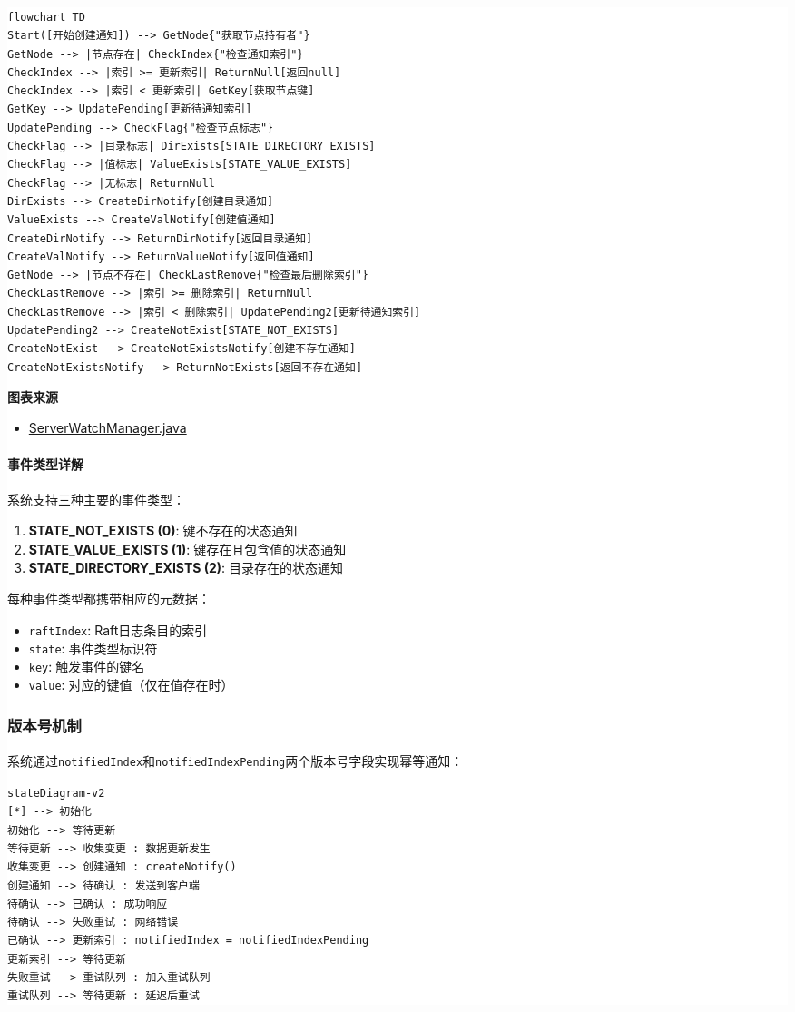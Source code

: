 ```mermaid
flowchart TD
Start([开始创建通知]) --> GetNode{"获取节点持有者"}
GetNode --> |节点存在| CheckIndex{"检查通知索引"}
CheckIndex --> |索引 >= 更新索引| ReturnNull[返回null]
CheckIndex --> |索引 < 更新索引| GetKey[获取节点键]
GetKey --> UpdatePending[更新待通知索引]
UpdatePending --> CheckFlag{"检查节点标志"}
CheckFlag --> |目录标志| DirExists[STATE_DIRECTORY_EXISTS]
CheckFlag --> |值标志| ValueExists[STATE_VALUE_EXISTS]
CheckFlag --> |无标志| ReturnNull
DirExists --> CreateDirNotify[创建目录通知]
ValueExists --> CreateValNotify[创建值通知]
CreateDirNotify --> ReturnDirNotify[返回目录通知]
CreateValNotify --> ReturnValueNotify[返回值通知]
GetNode --> |节点不存在| CheckLastRemove{"检查最后删除索引"}
CheckLastRemove --> |索引 >= 删除索引| ReturnNull
CheckLastRemove --> |索引 < 删除索引| UpdatePending2[更新待通知索引]
UpdatePending2 --> CreateNotExist[STATE_NOT_EXISTS]
CreateNotExist --> CreateNotExistsNotify[创建不存在通知]
CreateNotExistsNotify --> ReturnNotExists[返回不存在通知]
```

**图表来源**
- [ServerWatchManager.java](file://server/src/main/java/com/github/dtprj/dongting/dtkv/server/ServerWatchManager.java#L352-L385)

#### 事件类型详解

系统支持三种主要的事件类型：

1. **STATE_NOT_EXISTS (0)**: 键不存在的状态通知
2. **STATE_VALUE_EXISTS (1)**: 键存在且包含值的状态通知
3. **STATE_DIRECTORY_EXISTS (2)**: 目录存在的状态通知

每种事件类型都携带相应的元数据：
- `raftIndex`: Raft日志条目的索引
- `state`: 事件类型标识符
- `key`: 触发事件的键名
- `value`: 对应的键值（仅在值存在时）

### 版本号机制

系统通过`notifiedIndex`和`notifiedIndexPending`两个版本号字段实现幂等通知：

```mermaid
stateDiagram-v2
[*] --> 初始化
初始化 --> 等待更新
等待更新 --> 收集变更 : 数据更新发生
收集变更 --> 创建通知 : createNotify()
创建通知 --> 待确认 : 发送到客户端
待确认 --> 已确认 : 成功响应
待确认 --> 失败重试 : 网络错误
已确认 --> 更新索引 : notifiedIndex = notifiedIndexPending
更新索引 --> 等待更新
失败重试 --> 重试队列 : 加入重试队列
重试队列 --> 等待更新 : 延迟后重试
```
